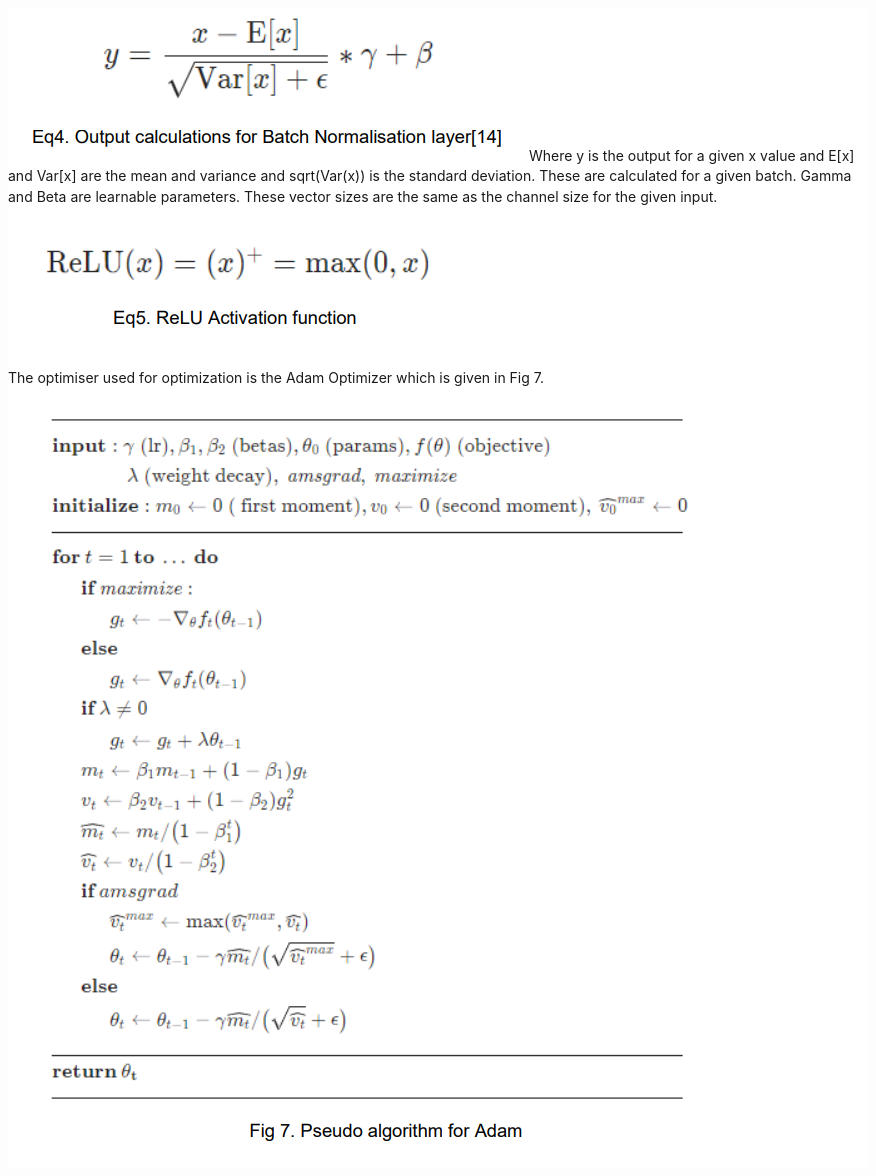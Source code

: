 ![Batch Normalisation Equation](./img/Screenshot%202024-05-17%20152525.png)
Where y is the output for a given x value and E[x] and Var[x] are the mean and variance and 
sqrt(Var(x)) is the standard deviation. These are calculated for a given batch. Gamma and Beta 
are learnable parameters. These vector sizes are the same as the channel size for the given 
input.

![RELU](./img/Screenshot%202024-05-17%20152754.png)

The optimiser used for optimization is the Adam Optimizer which is given in Fig 7.

![Optimiser](./img/Screenshot%202024-05-17%20153045.png)